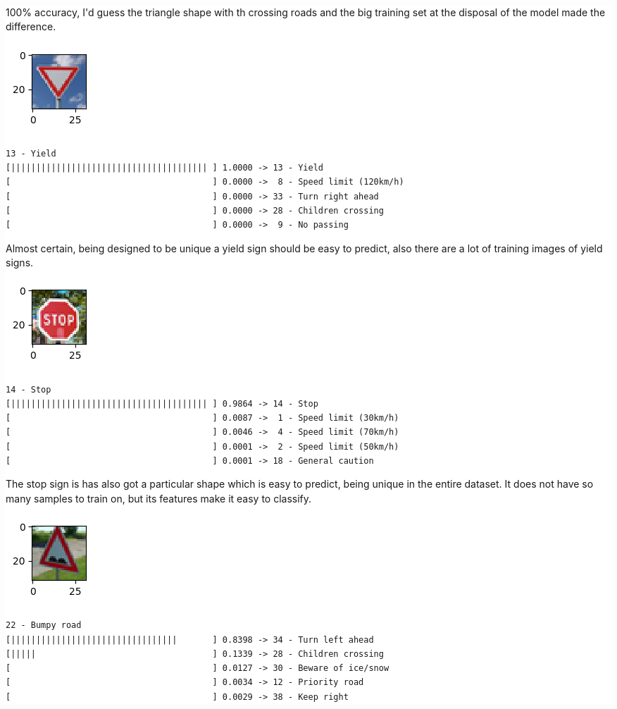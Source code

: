 100% accuracy, I'd guess the triangle shape with th crossing roads and
the big training set at the disposal of the model made the difference.

![png](./writeup_images/output_43_4.png)

    13 - Yield
    [||||||||||||||||||||||||||||||||||||||| ] 1.0000 -> 13 - Yield
    [                                        ] 0.0000 ->  8 - Speed limit (120km/h)
    [                                        ] 0.0000 -> 33 - Turn right ahead
    [                                        ] 0.0000 -> 28 - Children crossing
    [                                        ] 0.0000 ->  9 - No passing

Almost certain, being designed to be unique a yield sign should be easy
to predict, also there are a lot of training images of yield signs.


![png](./writeup_images/output_43_6.png)

    14 - Stop
    [||||||||||||||||||||||||||||||||||||||| ] 0.9864 -> 14 - Stop
    [                                        ] 0.0087 ->  1 - Speed limit (30km/h)
    [                                        ] 0.0046 ->  4 - Speed limit (70km/h)
    [                                        ] 0.0001 ->  2 - Speed limit (50km/h)
    [                                        ] 0.0001 -> 18 - General caution

The stop sign is has also got a particular shape which is easy to
predict, being unique in the entire dataset. It does not have so many
samples to train on, but its features make it easy to classify.


![png](./writeup_images/output_43_8.png)

    22 - Bumpy road
    [|||||||||||||||||||||||||||||||||       ] 0.8398 -> 34 - Turn left ahead
    [|||||                                   ] 0.1339 -> 28 - Children crossing
    [                                        ] 0.0127 -> 30 - Beware of ice/snow
    [                                        ] 0.0034 -> 12 - Priority road
    [                                        ] 0.0029 -> 38 - Keep right

